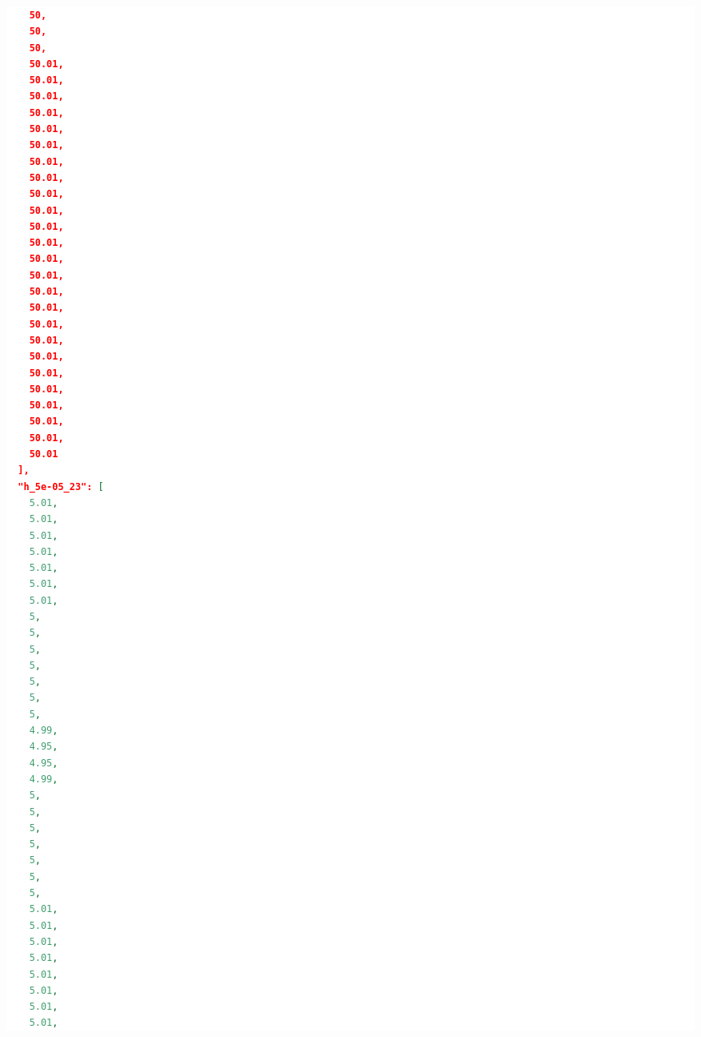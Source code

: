 ```json
    50,
    50,
    50,
    50.01,
    50.01,
    50.01,
    50.01,
    50.01,
    50.01,
    50.01,
    50.01,
    50.01,
    50.01,
    50.01,
    50.01,
    50.01,
    50.01,
    50.01,
    50.01,
    50.01,
    50.01,
    50.01,
    50.01,
    50.01,
    50.01,
    50.01,
    50.01,
    50.01
  ],
  "h_5e-05_23": [
    5.01,
    5.01,
    5.01,
    5.01,
    5.01,
    5.01,
    5.01,
    5,
    5,
    5,
    5,
    5,
    5,
    5,
    4.99,
    4.95,
    4.95,
    4.99,
    5,
    5,
    5,
    5,
    5,
    5,
    5,
    5.01,
    5.01,
    5.01,
    5.01,
    5.01,
    5.01,
    5.01,
    5.01,
```